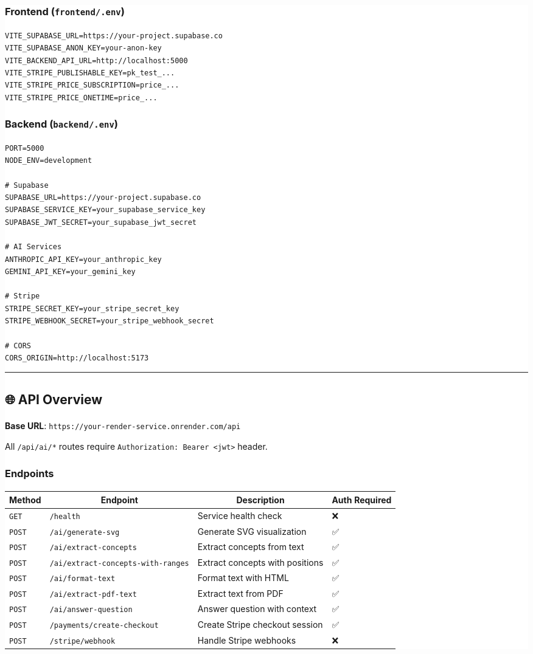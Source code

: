 ### Frontend (`frontend/.env`)

```env
VITE_SUPABASE_URL=https://your-project.supabase.co
VITE_SUPABASE_ANON_KEY=your-anon-key
VITE_BACKEND_API_URL=http://localhost:5000
VITE_STRIPE_PUBLISHABLE_KEY=pk_test_...
VITE_STRIPE_PRICE_SUBSCRIPTION=price_...
VITE_STRIPE_PRICE_ONETIME=price_...
```

### Backend (`backend/.env`)

```env
PORT=5000
NODE_ENV=development

# Supabase
SUPABASE_URL=https://your-project.supabase.co
SUPABASE_SERVICE_KEY=your_supabase_service_key
SUPABASE_JWT_SECRET=your_supabase_jwt_secret

# AI Services
ANTHROPIC_API_KEY=your_anthropic_key
GEMINI_API_KEY=your_gemini_key

# Stripe
STRIPE_SECRET_KEY=your_stripe_secret_key
STRIPE_WEBHOOK_SECRET=your_stripe_webhook_secret

# CORS
CORS_ORIGIN=http://localhost:5173
```

---

## 🌐 API Overview

**Base URL**: `https://your-render-service.onrender.com/api`

All `/api/ai/*` routes require `Authorization: Bearer <jwt>` header.

### Endpoints

| Method | Endpoint | Description | Auth Required |
|--------|----------|-------------|---------------|
| `GET` | `/health` | Service health check | ❌ |
| `POST` | `/ai/generate-svg` | Generate SVG visualization | ✅ |
| `POST` | `/ai/extract-concepts` | Extract concepts from text | ✅ |
| `POST` | `/ai/extract-concepts-with-ranges` | Extract concepts with positions | ✅ |
| `POST` | `/ai/format-text` | Format text with HTML | ✅ |
| `POST` | `/ai/extract-pdf-text` | Extract text from PDF | ✅ |
| `POST` | `/ai/answer-question` | Answer question with context | ✅ |
| `POST` | `/payments/create-checkout` | Create Stripe checkout session | ✅ |
| `POST` | `/stripe/webhook` | Handle Stripe webhooks | ❌ |
